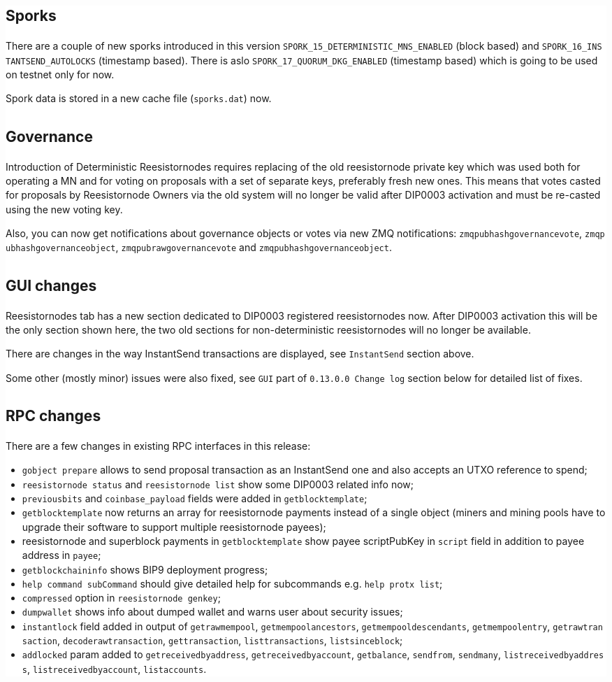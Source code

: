 Sporks
------
There are a couple of new sporks introduced in this version `SPORK_15_DETERMINISTIC_MNS_ENABLED` (block
based) and `SPORK_16_INSTANTSEND_AUTOLOCKS` (timestamp based). There is aslo `SPORK_17_QUORUM_DKG_ENABLED`
(timestamp based) which is going to be used on testnet only for now.

Spork data is stored in a new cache file (`sporks.dat`) now.

Governance
----------
Introduction of Deterministic Reesistornodes requires replacing of the old reesistornode private key which was used
both for operating a MN and for voting on proposals with a set of separate keys, preferably fresh new ones.
This means that votes casted for proposals by Reesistornode Owners via the old system will no longer be valid
after DIP0003 activation and must be re-casted using the new voting key.

Also, you can now get notifications about governance objects or votes via new ZMQ notifications:
`zmqpubhashgovernancevote`, `zmqpubhashgovernanceobject`, `zmqpubrawgovernancevote` and
`zmqpubhashgovernanceobject`.

GUI changes
-----------
Reesistornodes tab has a new section dedicated to DIP0003 registered reesistornodes now. After DIP0003 activation
this will be the only section shown here, the two old sections for non-deterministic reesistornodes will no
longer be available.

There are changes in the way InstantSend transactions are displayed, see `InstantSend` section above.

Some other (mostly minor) issues were also fixed, see `GUI` part of `0.13.0.0 Change log` section below for
detailed list of fixes.

RPC changes
-----------
There are a few changes in existing RPC interfaces in this release:
- `gobject prepare` allows to send proposal transaction as an InstantSend one and also accepts an UTXO reference to spend;
- `reesistornode status` and `reesistornode list` show some DIP0003 related info now;
- `previousbits` and `coinbase_payload` fields were added in `getblocktemplate`;
- `getblocktemplate` now returns an array for reesistornode payments instead of a single object (miners and mining pools have to upgrade their software to support multiple reesistornode payees);
- reesistornode and superblock payments in `getblocktemplate` show payee scriptPubKey in `script` field in addition to payee address in `payee`;
- `getblockchaininfo` shows BIP9 deployment progress;
- `help command subCommand` should give detailed help for subcommands e.g. `help protx list`;
- `compressed` option in `reesistornode genkey`;
- `dumpwallet` shows info about dumped wallet and warns user about security issues;
- `instantlock` field added in output of `getrawmempool`, `getmempoolancestors`, `getmempooldescendants`, `getmempoolentry`,
`getrawtransaction`, `decoderawtransaction`, `gettransaction`, `listtransactions`, `listsinceblock`;
- `addlocked` param added to `getreceivedbyaddress`, `getreceivedbyaccount`, `getbalance`, `sendfrom`, `sendmany`,
`listreceivedbyaddress`, `listreceivedbyaccount`, `listaccounts`.
